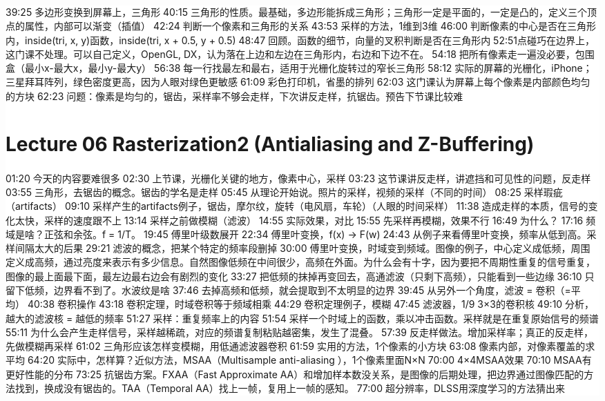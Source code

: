 39:25 多边形变换到屏幕上，三角形
40:15 三角形的性质。最基础，多边形能拆成三角形；三角形一定是平面的，一定是凸的，定义三个顶点的属性，内部可以渐变（插值）
42:24 判断一个像素和三角形的关系
43:53 采样的方法，1维到3维
46:00 判断像素的中心是否在三角形内，inside(tri, x, y)函数，inside(tri, x + 0.5, y + 0.5)
48:47 回顾。函数的细节，向量的叉积判断是否在三角形内
52:51点碰巧在边界上，这门课不处理。可以自己定义，OpenGL, DX，认为落在上边和左边在三角形内，右边和下边不在。
54:18 把所有像素走一遍没必要，包围盒（最小x-最大x，最小y-最大y）
56:38 每一行找最左和最右，适用于光栅化旋转过的窄长三角形
58:12 实际的屏幕的光栅化，iPhone；三星拜耳阵列，绿色密度更高，因为人眼对绿色更敏感
61:09 彩色打印机，省墨的排列
62:03 这门课认为屏幕上每个像素是内部颜色均匀的方块
62:23 问题：像素是均匀的，锯齿，采样率不够会走样，下次讲反走样，抗锯齿。预告下节课比较难

# Lecture 06 Rasterization2 (Antialiasing and Z-Buffering)

01:20 今天的内容要难很多
02:30 上节课，光栅化关键的地方，像素中心，采样
03:23 这节课讲反走样，讲遮挡和可见性的问题，反走样
03:55 三角形，去锯齿的概念。锯齿的学名是走样
05:45 从理论开始说。照片的采样，视频的采样（不同的时间）
08:25 采样瑕疵（artifacts）
09:10 采样产生的artifacts例子，锯齿，摩尔纹，旋转（电风扇，车轮）（人眼的时间采样）
11:38 造成走样的本质，信号的变化太快，采样的速度跟不上
13:14 采样之前做模糊（滤波）
14:55 实际效果，对比
15:55 先采样再模糊，效果不行
16:49 为什么？
17:16 频域是啥？正弦和余弦。f = 1/T。
19:45 傅里叶级数展开
22:34  傅里叶变换，f(x) -> F(w)
24:43 从例子来看傅里叶变换，频率从低到高。采样间隔太大的后果
29:21 滤波的概念，把某个特定的频率段删掉
30:00 傅里叶变换，时域变到频域。图像的例子，中心定义成低频，周围定义成高频，通过亮度来表示有多少信息。自然图像低频在中间很少，高频在外面。为什么会有十字，因为要把不周期性重复的信号重复，图像的最上面最下面，最左边最右边会有剧烈的变化
33:27 把低频的抹掉再变回去，高通滤波（只剩下高频），只能看到一些边缘
36:10 只留下低频，边界看不到了。水波纹是啥
37:46 去掉高频和低频，就会提取到不太明显的边界
39:45 从另外一个角度，滤波 = 卷积（=平均）
40:38 卷积操作
43:18 卷积定理，时域卷积等于频域相乘
44:29 卷积定理例子，模糊
47:45 滤波器，1/9 3×3的卷积核
49:10 分析，越大的滤波核 = 越低的频率
51:27 采样：重复频率上的内容
51:54 采样一个时域上的函数，乘以冲击函数。采样就是在重复原始信号的频谱
55:11 为什么会产生走样信号，采样越稀疏，对应的频谱复制粘贴越密集，发生了混叠。
57:39 反走样做法。增加采样率；真正的反走样，先做模糊再采样
61:02 三角形应该怎样变模糊，用低通滤波器卷积
61:59 实用的方法，1个像素的小方块
63:08 像素内部，对像素覆盖的求平均
64:20 实际中，怎样算？近似方法，MSAA（Multisample anti-aliasing ），1个像素里面N×N
70:00 4×4MSAA效果
70:10 MSAA有更好性能的分布
73:25 抗锯齿方案。FXAA（Fast Approximate AA）和增加样本数没关系，是图像的后期处理，把边界通过图像匹配的方法找到，换成没有锯齿的。TAA（Temporal AA）找上一帧，复用上一帧的感知。
77:00 超分辨率，DLSS用深度学习的方法猜出来
